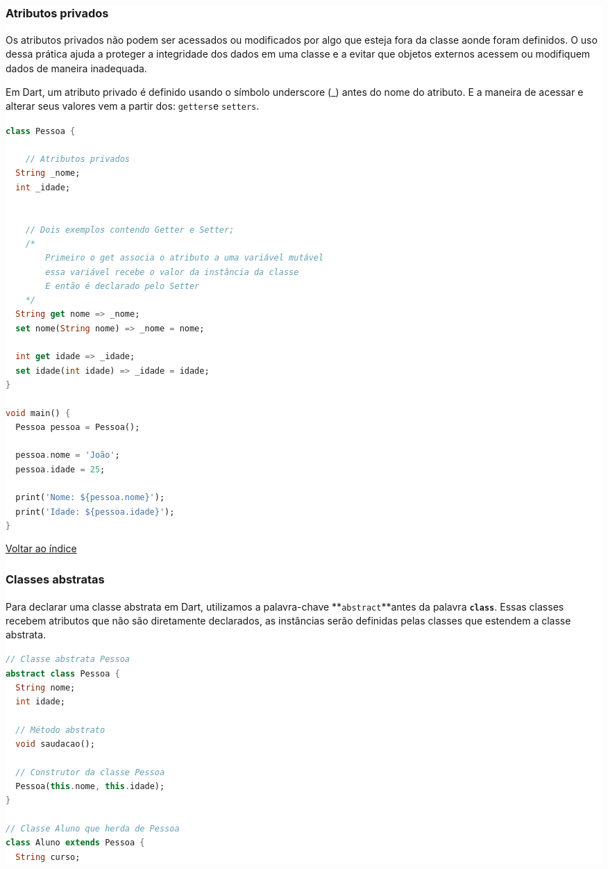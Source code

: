 ### Atributos privados

Os atributos privados não podem ser acessados ou modificados por algo que esteja fora da classe aonde foram definidos. O uso dessa prática ajuda a proteger a integridade dos dados em uma classe e a evitar que objetos externos acessem ou modifiquem dados de maneira inadequada.

Em Dart, um atributo privado é definido usando o símbolo underscore (_) antes do nome do atributo. E a maneira de acessar e alterar seus valores vem a partir dos: `getters`e `setters`.

```dart
class Pessoa {
	
	// Atributos privados
  String _nome;
  int _idade;

		
	// Dois exemplos contendo Getter e Setter;
	/* 
		Primeiro o get associa o atributo a uma variável mutável
		essa variável recebe o valor da instância da classe
		E então é declarado pelo Setter
	*/
  String get nome => _nome;
  set nome(String nome) => _nome = nome;

  int get idade => _idade;
  set idade(int idade) => _idade = idade;
}

void main() {
  Pessoa pessoa = Pessoa();

  pessoa.nome = 'João';
  pessoa.idade = 25;

  print('Nome: ${pessoa.nome}');
  print('Idade: ${pessoa.idade}');
}
```

[Voltar ao índice](#index)

### Classes abstratas

Para declarar uma classe abstrata em Dart, utilizamos a palavra-chave **`abstract`**antes da palavra **`class`**. Essas classes recebem atributos que não são diretamente declarados, as instâncias serão definidas pelas classes que estendem a classe abstrata.

```dart
// Classe abstrata Pessoa
abstract class Pessoa {
  String nome;
  int idade;

  // Método abstrato
  void saudacao();

  // Construtor da classe Pessoa
  Pessoa(this.nome, this.idade);
}

// Classe Aluno que herda de Pessoa
class Aluno extends Pessoa {
  String curso;

```